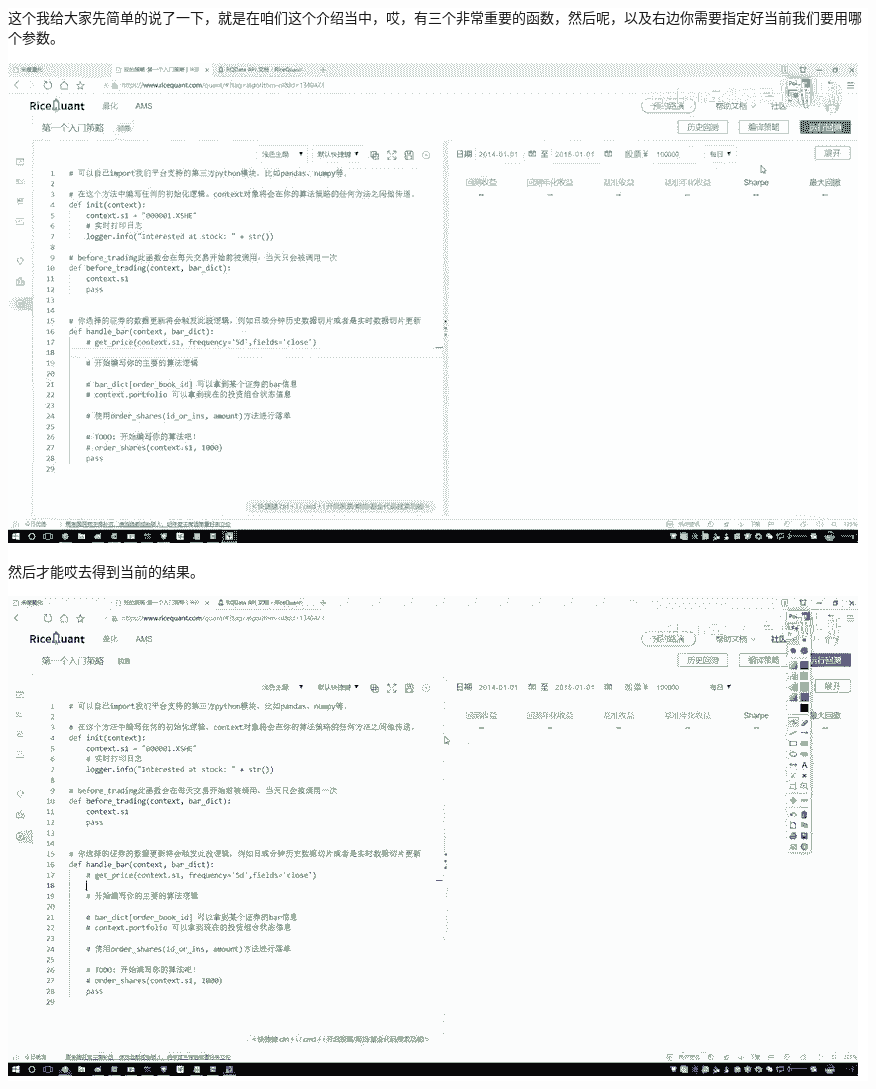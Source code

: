 这个我给大家先简单的说了一下，就是在咱们这个介绍当中，哎，有三个非常重要的函数，然后呢，以及右边你需要指定好当前我们要用哪个参数。



![](img/07fc3d1e849fb01bd132c540518bdbdb_117.png)

然后才能哎去得到当前的结果。

![](img/07fc3d1e849fb01bd132c540518bdbdb_119.png)
